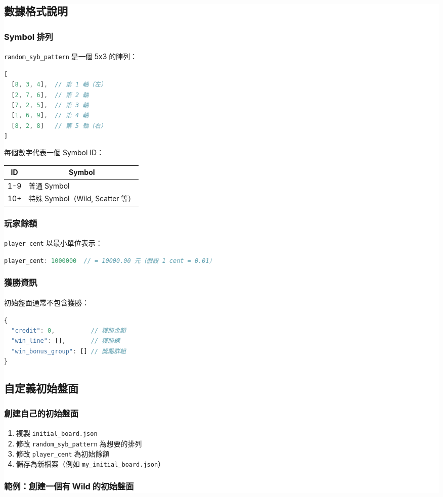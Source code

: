 ## 數據格式說明

### Symbol 排列

`random_syb_pattern` 是一個 5x3 的陣列：

```javascript
[
  [8, 3, 4],  // 第 1 軸（左）
  [2, 7, 6],  // 第 2 軸
  [7, 2, 5],  // 第 3 軸
  [1, 6, 9],  // 第 4 軸
  [8, 2, 8]   // 第 5 軸（右）
]
```

每個數字代表一個 Symbol ID：

| ID | Symbol |
|----|--------|
| 1-9 | 普通 Symbol |
| 10+ | 特殊 Symbol（Wild, Scatter 等） |

### 玩家餘額

`player_cent` 以最小單位表示：

```javascript
player_cent: 1000000  // = 10000.00 元（假設 1 cent = 0.01）
```

### 獲勝資訊

初始盤面通常不包含獲勝：

```javascript
{
  "credit": 0,          // 獲勝金額
  "win_line": [],       // 獲勝線
  "win_bonus_group": [] // 獎勵群組
}
```

## 自定義初始盤面

### 創建自己的初始盤面

1. 複製 `initial_board.json`
2. 修改 `random_syb_pattern` 為想要的排列
3. 修改 `player_cent` 為初始餘額
4. 儲存為新檔案（例如 `my_initial_board.json`）

### 範例：創建一個有 Wild 的初始盤面
